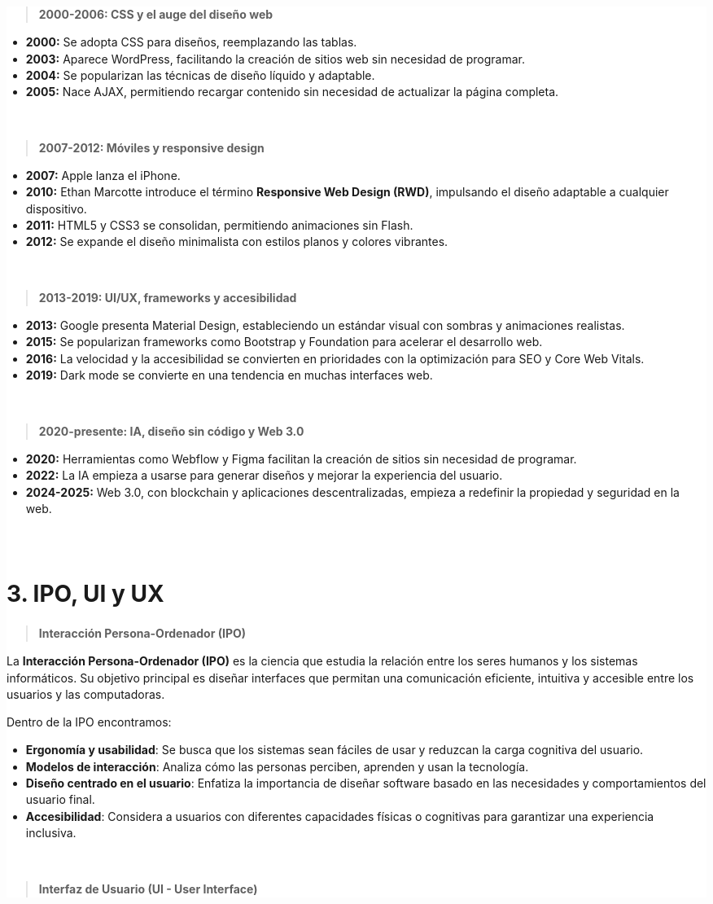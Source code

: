 >**2000-2006: CSS y el auge del diseño web**  
- **2000:** Se adopta CSS para diseños, reemplazando las tablas.  
- **2003:** Aparece WordPress, facilitando la creación de sitios web sin necesidad de programar.  
- **2004:** Se popularizan las técnicas de diseño líquido y adaptable.  
- **2005:** Nace AJAX, permitiendo recargar contenido sin necesidad de actualizar la página completa.  
<br>

>**2007-2012: Móviles y responsive design**  
- **2007:** Apple lanza el iPhone.  
- **2010:** Ethan Marcotte introduce el término **Responsive Web Design (RWD)**, impulsando el diseño adaptable a cualquier dispositivo.  
- **2011:** HTML5 y CSS3 se consolidan, permitiendo animaciones sin Flash.  
- **2012:** Se expande el diseño minimalista con estilos planos y colores vibrantes.  
<br>

>**2013-2019: UI/UX, frameworks y accesibilidad**  
- **2013:** Google presenta Material Design, estableciendo un estándar visual con sombras y animaciones realistas.  
- **2015:** Se popularizan frameworks como Bootstrap y Foundation para acelerar el desarrollo web.  
- **2016:** La velocidad y la accesibilidad se convierten en prioridades con la optimización para SEO y Core Web Vitals.  
- **2019:** Dark mode se convierte en una tendencia en muchas interfaces web.  
<br>

>**2020-presente: IA, diseño sin código y Web 3.0**  
- **2020:** Herramientas como Webflow y Figma facilitan la creación de sitios sin necesidad de programar.  
- **2022:** La IA empieza a usarse para generar diseños y mejorar la experiencia del usuario.  
- **2024-2025:** Web 3.0, con blockchain y aplicaciones descentralizadas, empieza a redefinir la propiedad y seguridad en la web.  
<br>

# 3. IPO, UI y UX
>**Interacción Persona-Ordenador (IPO)**  

La **Interacción Persona-Ordenador (IPO)** es la ciencia que estudia la relación entre los seres humanos y los sistemas informáticos. Su objetivo principal es diseñar interfaces que permitan una comunicación eficiente, intuitiva y accesible entre los usuarios y las computadoras.  

Dentro de la IPO encontramos:  
- **Ergonomía y usabilidad**: Se busca que los sistemas sean fáciles de usar y reduzcan la carga cognitiva del usuario.  
- **Modelos de interacción**: Analiza cómo las personas perciben, aprenden y usan la tecnología.  
- **Diseño centrado en el usuario**: Enfatiza la importancia de diseñar software basado en las necesidades y comportamientos del usuario final.  
- **Accesibilidad**: Considera a usuarios con diferentes capacidades físicas o cognitivas para garantizar una experiencia inclusiva.  

<br>

>**Interfaz de Usuario (UI - User Interface)**  

<div align=center>